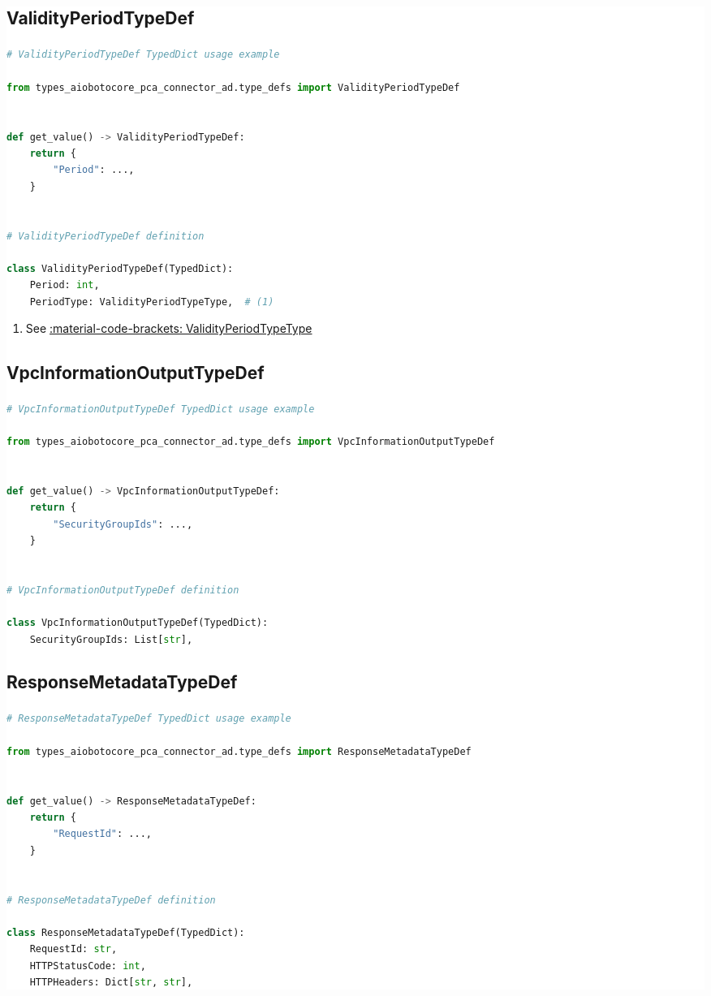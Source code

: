## ValidityPeriodTypeDef

```python
# ValidityPeriodTypeDef TypedDict usage example

from types_aiobotocore_pca_connector_ad.type_defs import ValidityPeriodTypeDef


def get_value() -> ValidityPeriodTypeDef:
    return {
        "Period": ...,
    }


# ValidityPeriodTypeDef definition

class ValidityPeriodTypeDef(TypedDict):
    Period: int,
    PeriodType: ValidityPeriodTypeType,  # (1)
```

1. See [:material-code-brackets: ValidityPeriodTypeType](./literals.md#validityperiodtypetype)

## VpcInformationOutputTypeDef

```python
# VpcInformationOutputTypeDef TypedDict usage example

from types_aiobotocore_pca_connector_ad.type_defs import VpcInformationOutputTypeDef


def get_value() -> VpcInformationOutputTypeDef:
    return {
        "SecurityGroupIds": ...,
    }


# VpcInformationOutputTypeDef definition

class VpcInformationOutputTypeDef(TypedDict):
    SecurityGroupIds: List[str],
```


## ResponseMetadataTypeDef

```python
# ResponseMetadataTypeDef TypedDict usage example

from types_aiobotocore_pca_connector_ad.type_defs import ResponseMetadataTypeDef


def get_value() -> ResponseMetadataTypeDef:
    return {
        "RequestId": ...,
    }


# ResponseMetadataTypeDef definition

class ResponseMetadataTypeDef(TypedDict):
    RequestId: str,
    HTTPStatusCode: int,
    HTTPHeaders: Dict[str, str],
```